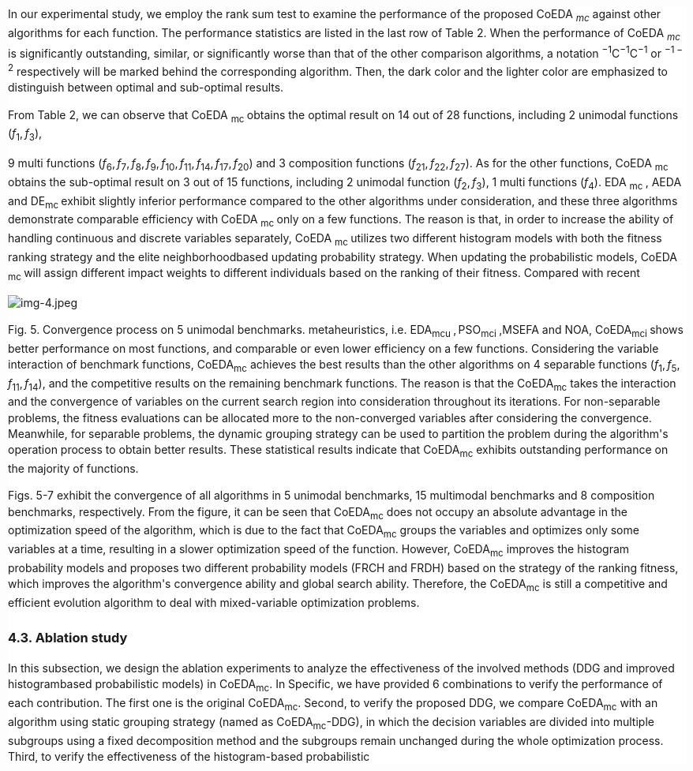 In our experimental study, we employ the rank sum test to examine the performance of the proposed CoEDA ${ }_{m c}$ against other algorithms for each function. The performance statistics are listed in the last row of Table 2. When the performance of CoEDA ${ }_{m c}$ is significantly outstanding, similar, or significantly worse than that of the other comparison algorithms, a notation ${ }^{-1} \mathrm{C}^{-1} \mathrm{C}^{-1}$ or ${ }^{-1-2}$ respectively will be marked behind the corresponding algorithm. Then, the dark color and the lighter color are emphasized to distinguish between optimal and sub-optimal results.

From Table 2, we can observe that CoEDA $_{\text {mc }}$ obtains the optimal result on 14 out of 28 functions, including 2 unimodal functions $\left(f_{1}, f_{3}\right)$,

9 multi functions $\left(f_{6}, f_{7}, f_{8}, f_{9}, f_{10}, f_{11}, f_{14}, f_{17}, f_{20}\right)$ and 3 composition functions $\left(f_{21}, f_{22}, f_{27}\right)$. As for the other functions, CoEDA $_{\text {mc }}$ obtains the sub-optimal result on 3 out of 15 functions, including 2 unimodal function $\left(f_{2}, f_{3}\right)$, 1 multi functions $\left(f_{4}\right)$. EDA $_{\text {mc }}$, AEDA and $\mathrm{DE}_{\text {mc }}$ exhibit slightly inferior performance compared to the other algorithms under consideration, and these three algorithms demonstrate comparable efficiency with CoEDA $_{\text {mc }}$ only on a few functions. The reason is that, in order to increase the ability of handling continuous and discrete variables separately, CoEDA $_{\text {mc }}$ utilizes two different histogram models with both the fitness ranking strategy and the elite neighborhoodbased updating probability strategy. When updating the probabilistic models, CoEDA $_{\text {mc }}$ will assign different impact weights to different individuals based on the ranking of their fitness. Compared with recent

![img-4.jpeg](img-4.jpeg)

Fig. 5. Convergence process on 5 unimodal benchmarks.
metaheuristics, i.e. $\mathrm{EDA}_{\text {mcu }}, \mathrm{PSO}_{\text {mci }}$,MSEFA and NOA, $\mathrm{CoEDA}_{\text {mci }}$ shows better performance on most functions, and comparable or even lower efficiency on a few functions. Considering the variable interaction of benchmark functions, $\mathrm{CoEDA}_{\mathrm{mc}}$ achieves the best results than the other algorithms on 4 separable functions $\left(f_{1}, f_{5}, f_{11}, f_{14}\right)$, and the competitive results on the remaining benchmark functions. The reason is that the $\mathrm{CoEDA}_{\mathrm{mc}}$ takes the interaction and the convergence of variables on the current search region into consideration throughout its iterations. For non-separable problems, the fitness evaluations can be allocated more to the non-converged variables after considering the convergence. Meanwhile, for separable problems, the dynamic grouping strategy can be used to partition the problem during the algorithm's operation process to obtain better results. These statistical results indicate that $\mathrm{CoEDA}_{\mathrm{mc}}$ exhibits outstanding performance on the majority of functions.

Figs. 5-7 exhibit the convergence of all algorithms in 5 unimodal benchmarks, 15 multimodal benchmarks and 8 composition benchmarks, respectively. From the figure, it can be seen that $\mathrm{CoEDA}_{\mathrm{mc}}$ does not occupy an absolute advantage in the optimization speed of the algorithm, which is due to the fact that $\mathrm{CoEDA}_{\mathrm{mc}}$ groups the variables and optimizes only some variables at a time, resulting in a slower optimization speed of the function. However, $\mathrm{CoEDA}_{\mathrm{mc}}$ improves the histogram probability models and proposes two different probability models (FRCH and FRDH) based on the strategy of the ranking fitness, which improves the algorithm's convergence ability and global search ability. Therefore, the $\mathrm{CoEDA}_{\mathrm{mc}}$ is still a competitive and efficient evolution algorithm to deal with mixed-variable optimization problems.

### 4.3. Ablation study

In this subsection, we design the ablation experiments to analyze the effectiveness of the involved methods (DDG and improved histogrambased probabilistic models) in $\mathrm{CoEDA}_{\mathrm{mc}}$. In Specific, we have provided 6 combinations to verify the performance of each contribution. The first one is the original $\mathrm{CoEDA}_{\mathrm{mc}}$. Second, to verify the proposed DDG, we compare $\mathrm{CoEDA}_{\mathrm{mc}}$ with an algorithm using static grouping strategy (named as $\mathrm{CoEDA}_{\mathrm{mc}}$-DDG), in which the decision variables are divided into multiple subgroups using a fixed decomposition method and the subgroups remain unchanged during the whole optimization process. Third, to verify the effectiveness of the histogram-based probabilistic